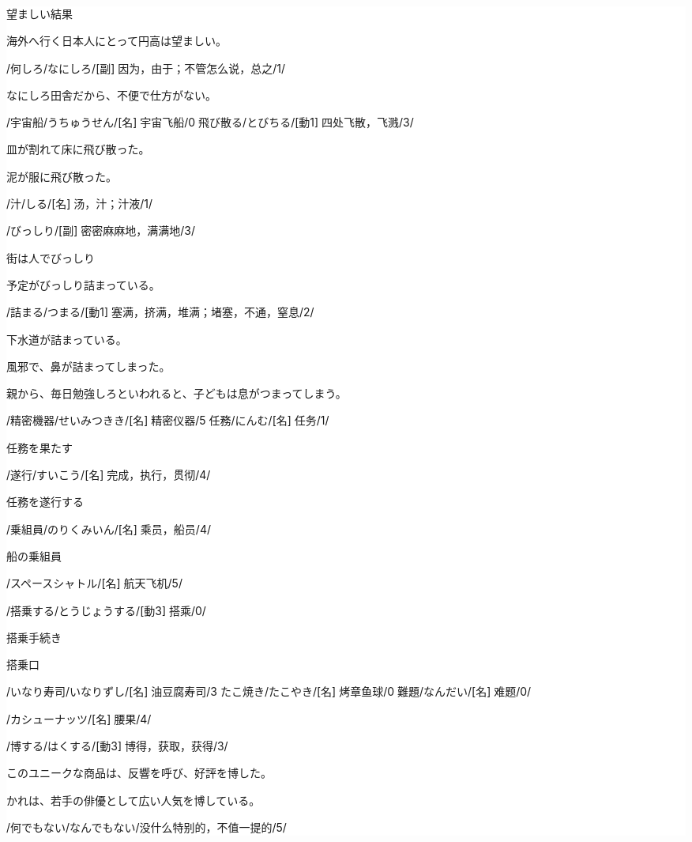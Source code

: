 望ましい結果

海外へ行く日本人にとって円高は望ましい。

/何しろ/なにしろ/[副] 因为，由于；不管怎么说，总之/1/

なにしろ田舎だから、不便で仕方がない。

/宇宙船/うちゅうせん/[名] 宇宙飞船/0
飛び散る/とびちる/[動1] 四处飞散，飞溅/3/

皿が割れて床に飛び散った。

泥が服に飛び散った。

/汁/しる/[名] 汤，汁；汁液/1/

/びっしり/[副] 密密麻麻地，满满地/3/

街は人でびっしり

予定がびっしり詰まっている。

/詰まる/つまる/[動1] 塞满，挤满，堆满；堵塞，不通，窒息/2/

下水道が詰まっている。

風邪で、鼻が詰まってしまった。

親から、毎日勉強しろといわれると、子どもは息がつまってしまう。

/精密機器/せいみつきき/[名] 精密仪器/5
任務/にんむ/[名] 任务/1/

任務を果たす

/遂行/すいこう/[名] 完成，执行，贯彻/4/

任務を遂行する

/乗組員/のりくみいん/[名] 乘员，船员/4/

船の乗組員

/スペースシャトル/[名] 航天飞机/5/

/搭乗する/とうじょうする/[動3] 搭乘/0/

搭乗手続き

搭乗口

/いなり寿司/いなりずし/[名] 油豆腐寿司/3
たこ焼き/たこやき/[名] 烤章鱼球/0
難題/なんだい/[名] 难题/0/

/カシューナッツ/[名] 腰果/4/

/博する/はくする/[動3] 博得，获取，获得/3/

このユニークな商品は、反響を呼び、好評を博した。

かれは、若手の俳優として広い人気を博している。

/何でもない/なんでもない/没什么特别的，不值一提的/5/

